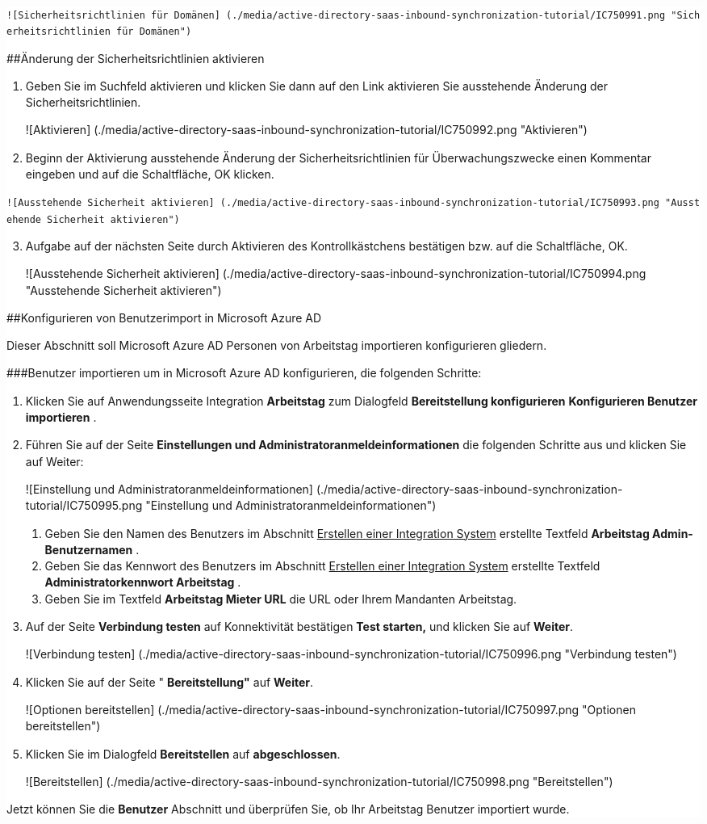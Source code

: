     ![Sicherheitsrichtlinien für Domänen] (./media/active-directory-saas-inbound-synchronization-tutorial/IC750991.png "Sicherheitsrichtlinien für Domänen")  

##<a name="activating-security-policy-changes"></a>Änderung der Sicherheitsrichtlinien aktivieren

1.  Geben Sie im Suchfeld aktivieren und klicken Sie dann auf den Link aktivieren Sie ausstehende Änderung der Sicherheitsrichtlinien.    

    ![Aktivieren] (./media/active-directory-saas-inbound-synchronization-tutorial/IC750992.png "Aktivieren")  

2.   Beginn der Aktivierung ausstehende Änderung der Sicherheitsrichtlinien für Überwachungszwecke einen Kommentar eingeben und auf die Schaltfläche, OK klicken.      

    ![Ausstehende Sicherheit aktivieren] (./media/active-directory-saas-inbound-synchronization-tutorial/IC750993.png "Ausstehende Sicherheit aktivieren")  

3.  Aufgabe auf der nächsten Seite durch Aktivieren des Kontrollkästchens bestätigen bzw. auf die Schaltfläche, OK.     

    ![Ausstehende Sicherheit aktivieren] (./media/active-directory-saas-inbound-synchronization-tutorial/IC750994.png "Ausstehende Sicherheit aktivieren")  

##<a name="configuring-user-import-in-microsoft-azure-ad"></a>Konfigurieren von Benutzerimport in Microsoft Azure AD

Dieser Abschnitt soll Microsoft Azure AD Personen von Arbeitstag importieren konfigurieren gliedern.    

###<a name="to-configure-user-import-in-microsoft-azure-ad-perform-the-following-steps"></a>Benutzer importieren um in Microsoft Azure AD konfigurieren, die folgenden Schritte:

1.  Klicken Sie auf Anwendungsseite Integration **Arbeitstag** zum Dialogfeld **Bereitstellung konfigurieren** **Konfigurieren Benutzer importieren** .    

2.  Führen Sie auf der Seite **Einstellungen und Administratoranmeldeinformationen** die folgenden Schritte aus und klicken Sie auf Weiter:    

    ![Einstellung und Administratoranmeldeinformationen] (./media/active-directory-saas-inbound-synchronization-tutorial/IC750995.png "Einstellung und Administratoranmeldeinformationen")    

    1.  Geben Sie den Namen des Benutzers im Abschnitt [Erstellen einer Integration System](https://msdn.microsoft.com/library/azure/Dn762434.aspx#BKMK_CreateUser) erstellte Textfeld **Arbeitstag Admin-Benutzernamen** .    
    2.  Geben Sie das Kennwort des Benutzers im Abschnitt [Erstellen einer Integration System](https://msdn.microsoft.com/library/azure/Dn762434.aspx#BKMK_CreateUser) erstellte Textfeld **Administratorkennwort Arbeitstag** .    
    3.  Geben Sie im Textfeld **Arbeitstag Mieter URL** die URL oder Ihrem Mandanten Arbeitstag.    

3.  Auf der Seite **Verbindung testen** auf Konnektivität bestätigen **Test starten,** und klicken Sie auf **Weiter**.    

    ![Verbindung testen] (./media/active-directory-saas-inbound-synchronization-tutorial/IC750996.png "Verbindung testen")  

4.  Klicken Sie auf der Seite " **Bereitstellung"** auf **Weiter**.    

    ![Optionen bereitstellen] (./media/active-directory-saas-inbound-synchronization-tutorial/IC750997.png "Optionen bereitstellen")  

5.  Klicken Sie im Dialogfeld **Bereitstellen** auf **abgeschlossen**.    

    ![Bereitstellen] (./media/active-directory-saas-inbound-synchronization-tutorial/IC750998.png "Bereitstellen")  

Jetzt können Sie die **Benutzer** Abschnitt und überprüfen Sie, ob Ihr Arbeitstag Benutzer importiert wurde.    
